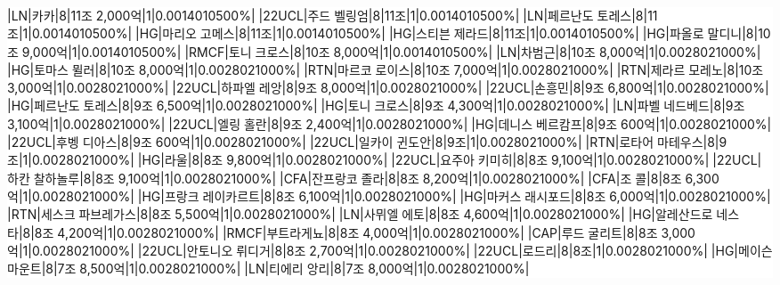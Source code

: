 |LN|카카|8|11조 2,000억|1|0.0014010500%|
|22UCL|주드 벨링엄|8|11조|1|0.0014010500%|
|LN|페르난도 토레스|8|11조|1|0.0014010500%|
|HG|마리오 고메스|8|11조|1|0.0014010500%|
|HG|스티븐 제라드|8|11조|1|0.0014010500%|
|HG|파올로 말디니|8|10조 9,000억|1|0.0014010500%|
|RMCF|토니 크로스|8|10조 8,000억|1|0.0014010500%|
|LN|차범근|8|10조 8,000억|1|0.0028021000%|
|HG|토마스 뮐러|8|10조 8,000억|1|0.0028021000%|
|RTN|마르코 로이스|8|10조 7,000억|1|0.0028021000%|
|RTN|제라르 모레노|8|10조 3,000억|1|0.0028021000%|
|22UCL|하파엘 레앙|8|9조 8,000억|1|0.0028021000%|
|22UCL|손흥민|8|9조 6,800억|1|0.0028021000%|
|HG|페르난도 토레스|8|9조 6,500억|1|0.0028021000%|
|HG|토니 크로스|8|9조 4,300억|1|0.0028021000%|
|LN|파벨 네드베드|8|9조 3,100억|1|0.0028021000%|
|22UCL|엘링 홀란|8|9조 2,400억|1|0.0028021000%|
|HG|데니스 베르캄프|8|9조 600억|1|0.0028021000%|
|22UCL|후벵 디아스|8|9조 600억|1|0.0028021000%|
|22UCL|일카이 귄도안|8|9조|1|0.0028021000%|
|RTN|로타어 마테우스|8|9조|1|0.0028021000%|
|HG|라울|8|8조 9,800억|1|0.0028021000%|
|22UCL|요주아 키미히|8|8조 9,100억|1|0.0028021000%|
|22UCL|하칸 찰하놀루|8|8조 9,100억|1|0.0028021000%|
|CFA|잔프랑코 졸라|8|8조 8,200억|1|0.0028021000%|
|CFA|조 콜|8|8조 6,300억|1|0.0028021000%|
|HG|프랑크 레이카르트|8|8조 6,100억|1|0.0028021000%|
|HG|마커스 래시포드|8|8조 6,000억|1|0.0028021000%|
|RTN|세스크 파브레가스|8|8조 5,500억|1|0.0028021000%|
|LN|사뮈엘 에토|8|8조 4,600억|1|0.0028021000%|
|HG|알레산드로 네스타|8|8조 4,200억|1|0.0028021000%|
|RMCF|부트라게뇨|8|8조 4,000억|1|0.0028021000%|
|CAP|루드 굴리트|8|8조 3,000억|1|0.0028021000%|
|22UCL|안토니오 뤼디거|8|8조 2,700억|1|0.0028021000%|
|22UCL|로드리|8|8조|1|0.0028021000%|
|HG|메이슨 마운트|8|7조 8,500억|1|0.0028021000%|
|LN|티에리 앙리|8|7조 8,000억|1|0.0028021000%|